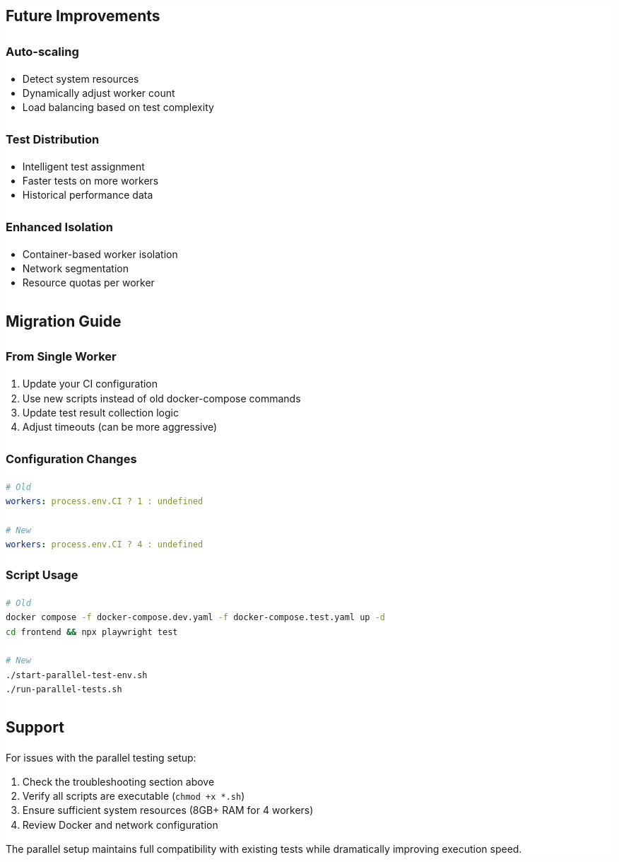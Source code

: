 ## Future Improvements

### Auto-scaling
- Detect system resources
- Dynamically adjust worker count
- Load balancing based on test complexity

### Test Distribution
- Intelligent test assignment
- Faster tests on more workers
- Historical performance data

### Enhanced Isolation
- Container-based worker isolation
- Network segmentation
- Resource quotas per worker

## Migration Guide

### From Single Worker
1. Update your CI configuration
2. Use new scripts instead of old docker-compose commands
3. Update test result collection logic
4. Adjust timeouts (can be more aggressive)

### Configuration Changes
```yaml
# Old
workers: process.env.CI ? 1 : undefined

# New  
workers: process.env.CI ? 4 : undefined
```

### Script Usage
```bash
# Old
docker compose -f docker-compose.dev.yaml -f docker-compose.test.yaml up -d
cd frontend && npx playwright test

# New
./start-parallel-test-env.sh
./run-parallel-tests.sh
```

## Support

For issues with the parallel testing setup:
1. Check the troubleshooting section above
2. Verify all scripts are executable (`chmod +x *.sh`)
3. Ensure sufficient system resources (8GB+ RAM for 4 workers)
4. Review Docker and network configuration

The parallel setup maintains full compatibility with existing tests while dramatically improving execution speed. 